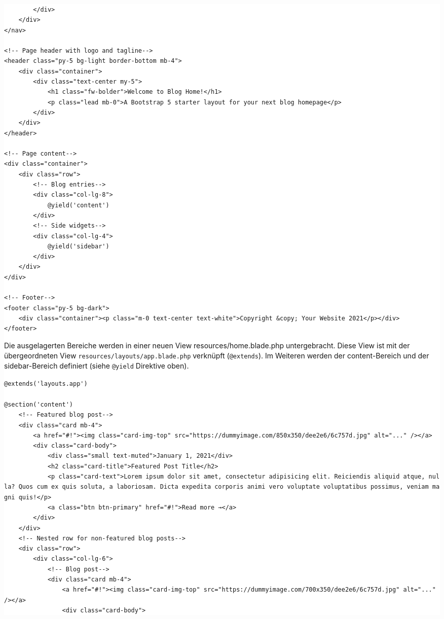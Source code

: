 ```blade
        </div>
    </div>
</nav>

<!-- Page header with logo and tagline-->
<header class="py-5 bg-light border-bottom mb-4">
    <div class="container">
        <div class="text-center my-5">
            <h1 class="fw-bolder">Welcome to Blog Home!</h1>
            <p class="lead mb-0">A Bootstrap 5 starter layout for your next blog homepage</p>
        </div>
    </div>
</header>

<!-- Page content-->
<div class="container">
    <div class="row">
        <!-- Blog entries-->
        <div class="col-lg-8">
            @yield('content')
        </div>
        <!-- Side widgets-->
        <div class="col-lg-4">
            @yield('sidebar')
        </div>
    </div>
</div>

<!-- Footer-->
<footer class="py-5 bg-dark">
    <div class="container"><p class="m-0 text-center text-white">Copyright &copy; Your Website 2021</p></div>
</footer>
```        
Die ausgelagerten Bereiche werden in einer neuen View resources/home.blade.php untergebracht. Diese View ist mit der übergeordneten View `resources/layouts/app.blade.php` verknüpft (`@extends`). Im Weiteren werden der content-Bereich und der sidebar-Bereich definiert (siehe `@yield` Direktive oben).

```blade
@extends('layouts.app')
 
@section('content')
    <!-- Featured blog post-->
    <div class="card mb-4">
        <a href="#!"><img class="card-img-top" src="https://dummyimage.com/850x350/dee2e6/6c757d.jpg" alt="..." /></a>
        <div class="card-body">
            <div class="small text-muted">January 1, 2021</div>
            <h2 class="card-title">Featured Post Title</h2>
            <p class="card-text">Lorem ipsum dolor sit amet, consectetur adipisicing elit. Reiciendis aliquid atque, nulla? Quos cum ex quis soluta, a laboriosam. Dicta expedita corporis animi vero voluptate voluptatibus possimus, veniam magni quis!</p>
            <a class="btn btn-primary" href="#!">Read more →</a>
        </div>
    </div>
    <!-- Nested row for non-featured blog posts-->
    <div class="row">
        <div class="col-lg-6">
            <!-- Blog post-->
            <div class="card mb-4">
                <a href="#!"><img class="card-img-top" src="https://dummyimage.com/700x350/dee2e6/6c757d.jpg" alt="..." /></a>
                <div class="card-body">
```